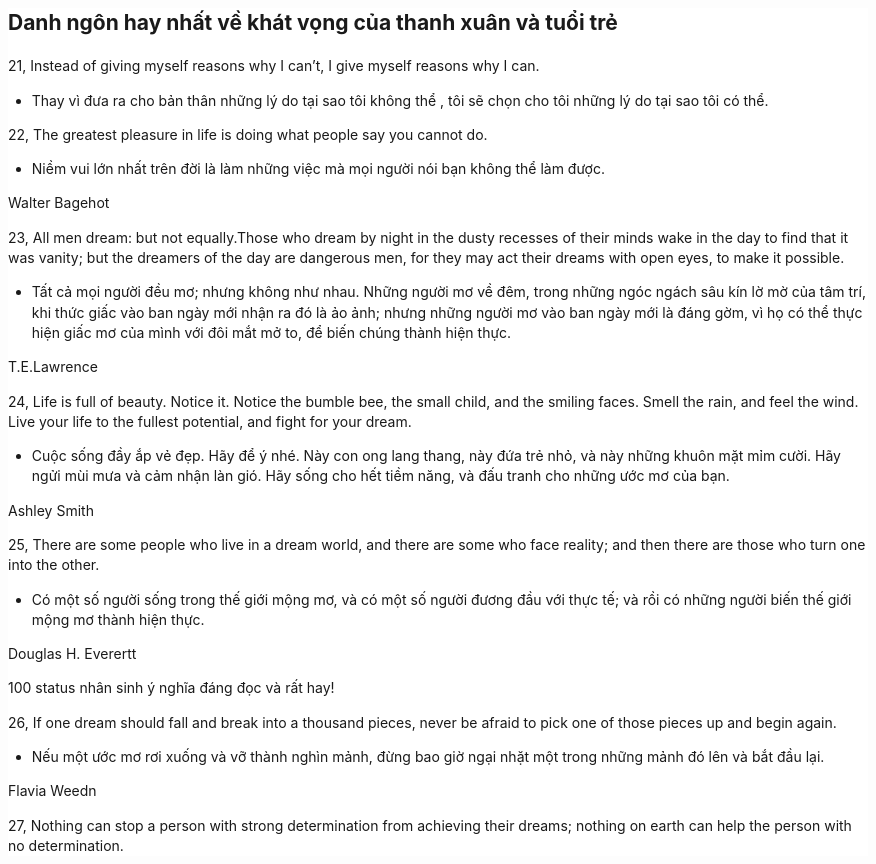 ## Danh ngôn hay nhất về khát vọng của thanh xuân và tuổi trẻ

21, Instead of giving myself reasons why I can’t, I give myself reasons
why I can.

- Thay vì đưa ra cho bản thân những lý do tại sao tôi không thể , tôi sẽ
chọn cho tôi những lý do tại sao tôi có thể.

22, The greatest pleasure in life is doing what people say you cannot do.

- Niềm vui lớn nhất trên đời là làm những việc mà mọi người nói bạn không
thể làm được.

Walter Bagehot

23, All men dream: but not equally.Those who dream by night in the dusty
recesses of their minds wake in the day to find that it was vanity; but
the dreamers of the day are dangerous men, for they may act their dreams
with open eyes, to make it possible.

- Tất cả mọi người đều mơ; nhưng không như nhau. Những người mơ về đêm,
trong những ngóc ngách sâu kín lờ mờ của tâm trí, khi thức giấc vào ban
ngày mới nhận ra đó là ảo ảnh; nhưng những người mơ vào ban ngày mới là
đáng gờm, vì họ có thể thực hiện giấc mơ của mình với đôi mắt mở to, để
biến chúng thành hiện thực.

T.E.Lawrence

24, Life is full of beauty. Notice it. Notice the bumble bee, the small
child, and the smiling faces. Smell the rain, and feel the wind. Live your
life to the fullest potential, and fight for your dream.

- Cuộc sống đầy ắp vẻ đẹp. Hãy để ý nhé. Này con ong lang thang, này đứa
trẻ nhỏ, và này những khuôn mặt mỉm cười. Hãy ngửi mùi mưa và cảm nhận làn
gió. Hãy sống cho hết tiềm năng, và đấu tranh cho những ước mơ của bạn.

Ashley Smith

25, There are some people who live in a dream world, and there are some
who face reality; and then there are those who turn one into the other.

- Có một số người sống trong thế giới mộng mơ, và có một số người đương
đầu với thực tế; và rồi có những người biến thế giới mộng mơ thành hiện
thực.

Douglas H. Everertt

100 status nhân sinh ý nghĩa đáng đọc và rất hay!

26, If one dream should fall and break into a thousand pieces, never be
afraid to pick one of those pieces up and begin again.

- Nếu một ước mơ rơi xuống và vỡ thành nghìn mảnh, đừng bao giờ ngại nhặt
một trong những mảnh đó lên và bắt đầu lại.

Flavia Weedn

27, Nothing can stop a person with strong determination from achieving their
dreams; nothing on earth can help the person with no determination.
